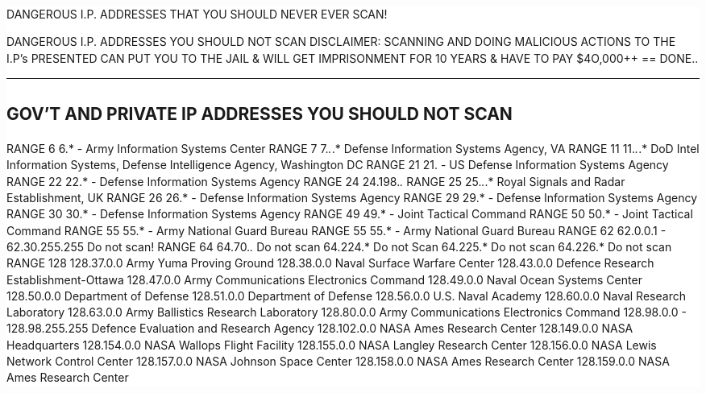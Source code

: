 DANGEROUS I.P. ADDRESSES THAT YOU SHOULD NEVER EVER SCAN!

DANGEROUS I.P. ADDRESSES YOU SHOULD NOT SCAN
DISCLAIMER: SCANNING AND DOING MALICIOUS ACTIONS TO THE I.P’s PRESENTED CAN PUT YOU TO THE JAIL & WILL GET IMPRISONMENT FOR 10 YEARS & HAVE TO PAY $4O,000++ == DONE..
_____________________________________________________
GOV’T AND PRIVATE IP ADDRESSES YOU SHOULD NOT SCAN
--------------------------------------------------------------------------
RANGE 6
6.* - Army Information Systems Center
RANGE 7
7.*.*.* Defense Information Systems Agency, VA
RANGE 11
11.*.*.* DoD Intel Information Systems, Defense Intelligence Agency, Washington DC
RANGE 21
21. - US Defense Information Systems Agency
RANGE 22
22.* - Defense Information Systems Agency
RANGE 24
24.198.*.*
RANGE 25
25.*.*.* Royal Signals and Radar Establishment, UK
RANGE 26
26.* - Defense Information Systems Agency
RANGE 29
29.* - Defense Information Systems Agency
RANGE 30
30.* - Defense Information Systems Agency
RANGE 49
49.* - Joint Tactical Command
RANGE 50
50.* - Joint Tactical Command
RANGE 55
55.* - Army National Guard Bureau
RANGE 55
55.* - Army National Guard Bureau
RANGE 62
62.0.0.1 - 62.30.255.255 Do not scan!
RANGE 64
64.70.*.* Do not scan
64.224.* Do not Scan
64.225.* Do not scan
64.226.* Do not scan
RANGE 128
128.37.0.0 Army Yuma Proving Ground
128.38.0.0 Naval Surface Warfare Center
128.43.0.0 Defence Research Establishment-Ottawa
128.47.0.0 Army Communications Electronics Command
128.49.0.0 Naval Ocean Systems Center
128.50.0.0 Department of Defense
128.51.0.0 Department of Defense
128.56.0.0 U.S. Naval Academy
128.60.0.0 Naval Research Laboratory
128.63.0.0 Army Ballistics Research Laboratory
128.80.0.0 Army Communications Electronics Command
128.98.0.0 - 128.98.255.255 Defence Evaluation and Research Agency
128.102.0.0 NASA Ames Research Center
128.149.0.0 NASA Headquarters
128.154.0.0 NASA Wallops Flight Facility
128.155.0.0 NASA Langley Research Center
128.156.0.0 NASA Lewis Network Control Center
128.157.0.0 NASA Johnson Space Center
128.158.0.0 NASA Ames Research Center
128.159.0.0 NASA Ames Research Center